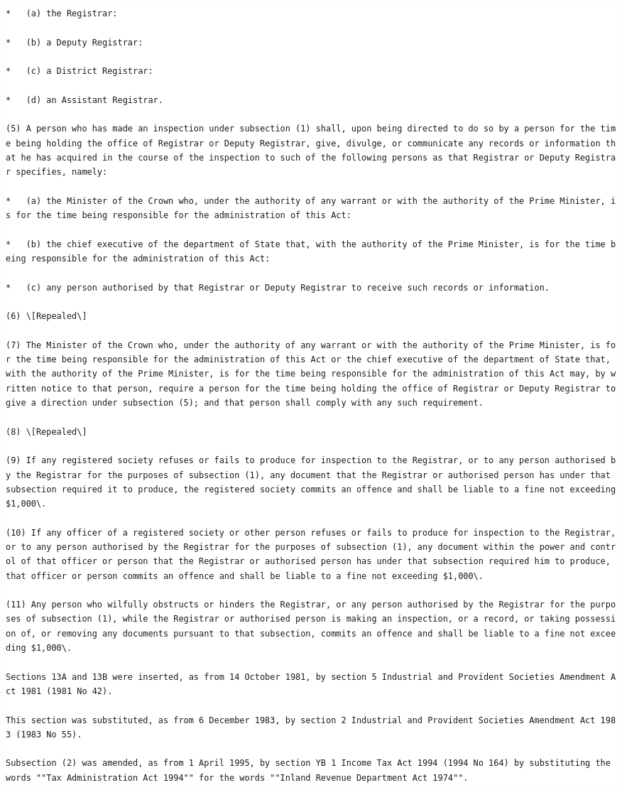     *   (a) the Registrar:
    
    *   (b) a Deputy Registrar:
    
    *   (c) a District Registrar:
    
    *   (d) an Assistant Registrar.
    
    (5) A person who has made an inspection under subsection (1) shall, upon being directed to do so by a person for the time being holding the office of Registrar or Deputy Registrar, give, divulge, or communicate any records or information that he has acquired in the course of the inspection to such of the following persons as that Registrar or Deputy Registrar specifies, namely:
        
    *   (a) the Minister of the Crown who, under the authority of any warrant or with the authority of the Prime Minister, is for the time being responsible for the administration of this Act:
    
    *   (b) the chief executive of the department of State that, with the authority of the Prime Minister, is for the time being responsible for the administration of this Act:
    
    *   (c) any person authorised by that Registrar or Deputy Registrar to receive such records or information.
    
    (6) \[Repealed\]
    
    (7) The Minister of the Crown who, under the authority of any warrant or with the authority of the Prime Minister, is for the time being responsible for the administration of this Act or the chief executive of the department of State that, with the authority of the Prime Minister, is for the time being responsible for the administration of this Act may, by written notice to that person, require a person for the time being holding the office of Registrar or Deputy Registrar to give a direction under subsection (5); and that person shall comply with any such requirement.
    
    (8) \[Repealed\]
    
    (9) If any registered society refuses or fails to produce for inspection to the Registrar, or to any person authorised by the Registrar for the purposes of subsection (1), any document that the Registrar or authorised person has under that subsection required it to produce, the registered society commits an offence and shall be liable to a fine not exceeding $1,000\.
    
    (10) If any officer of a registered society or other person refuses or fails to produce for inspection to the Registrar, or to any person authorised by the Registrar for the purposes of subsection (1), any document within the power and control of that officer or person that the Registrar or authorised person has under that subsection required him to produce, that officer or person commits an offence and shall be liable to a fine not exceeding $1,000\.
    
    (11) Any person who wilfully obstructs or hinders the Registrar, or any person authorised by the Registrar for the purposes of subsection (1), while the Registrar or authorised person is making an inspection, or a record, or taking possession of, or removing any documents pursuant to that subsection, commits an offence and shall be liable to a fine not exceeding $1,000\.
    
    Sections 13A and 13B were inserted, as from 14 October 1981, by section 5 Industrial and Provident Societies Amendment Act 1981 (1981 No 42).
    
    This section was substituted, as from 6 December 1983, by section 2 Industrial and Provident Societies Amendment Act 1983 (1983 No 55).
    
    Subsection (2) was amended, as from 1 April 1995, by section YB 1 Income Tax Act 1994 (1994 No 164) by substituting the words ""Tax Administration Act 1994"" for the words ""Inland Revenue Department Act 1974"".
    

[0]: http://www.legislation.govt.nz/act/public/1908/0081/latest/link.aspx?id=DLM2998524
[1]: http://www.legislation.govt.nz/act/public/1908/0081/latest/whole.html#DLM144408
[2]: http://www.legislation.govt.nz/act/public/1908/0081/latest/whole.html#DLM144410
[3]: http://www.legislation.govt.nz/act/public/1908/0081/latest/whole.html#DLM144411
[4]: http://www.legislation.govt.nz/act/public/1908/0081/latest/whole.html#DLM144434
[5]: http://www.legislation.govt.nz/act/public/1908/0081/latest/whole.html#DLM144435
[6]: http://www.legislation.govt.nz/act/public/1908/0081/latest/whole.html#DLM144438
[7]: http://www.legislation.govt.nz/act/public/1908/0081/latest/whole.html#DLM144441
[8]: http://www.legislation.govt.nz/act/public/1908/0081/latest/whole.html#DLM144444
[9]: http://www.legislation.govt.nz/act/public/1908/0081/latest/whole.html#DLM144446
[10]: http://www.legislation.govt.nz/act/public/1908/0081/latest/whole.html#DLM144450
[11]: http://www.legislation.govt.nz/act/public/1908/0081/latest/whole.html#DLM144457
[12]: http://www.legislation.govt.nz/act/public/1908/0081/latest/whole.html#DLM144459
[13]: http://www.legislation.govt.nz/act/public/1908/0081/latest/whole.html#DLM144462
[14]: http://www.legislation.govt.nz/act/public/1908/0081/latest/whole.html#DLM144465
[15]: http://www.legislation.govt.nz/act/public/1908/0081/latest/whole.html#DLM6044809
[16]: http://www.legislation.govt.nz/act/public/1908/0081/latest/whole.html#DLM6044810
[17]: http://www.legislation.govt.nz/act/public/1908/0081/latest/whole.html#DLM6044811
[18]: http://www.legislation.govt.nz/act/public/1908/0081/latest/whole.html#DLM6044825
[19]: http://www.legislation.govt.nz/act/public/1908/0081/latest/whole.html#DLM6044826
[20]: http://www.legislation.govt.nz/act/public/1908/0081/latest/whole.html#DLM6044827
[21]: http://www.legislation.govt.nz/act/public/1908/0081/latest/whole.html#DLM6044828
[22]: http://www.legislation.govt.nz/act/public/1908/0081/latest/whole.html#DLM6044829
[23]: http://www.legislation.govt.nz/act/public/1908/0081/latest/whole.html#DLM6044830
[24]: http://www.legislation.govt.nz/act/public/1908/0081/latest/whole.html#DLM6044831
[25]: http://www.legislation.govt.nz/act/public/1908/0081/latest/whole.html#DLM6044832
[26]: http://www.legislation.govt.nz/act/public/1908/0081/latest/whole.html#DLM6044833
[27]: http://www.legislation.govt.nz/act/public/1908/0081/latest/whole.html#DLM6044834
[28]: http://www.legislation.govt.nz/act/public/1908/0081/latest/whole.html#DLM144474
[29]: http://www.legislation.govt.nz/act/public/1908/0081/latest/whole.html#DLM144490
[30]: http://www.legislation.govt.nz/act/public/1908/0081/latest/whole.html#DLM5380712
[31]: http://www.legislation.govt.nz/act/public/1908/0081/latest/whole.html#DLM144495
[32]: http://www.legislation.govt.nz/act/public/1908/0081/latest/whole.html#DLM144604
[33]: http://www.legislation.govt.nz/act/public/1908/0081/latest/whole.html#DLM144606
[34]: http://www.legislation.govt.nz/act/public/1908/0081/latest/whole.html#DLM144608